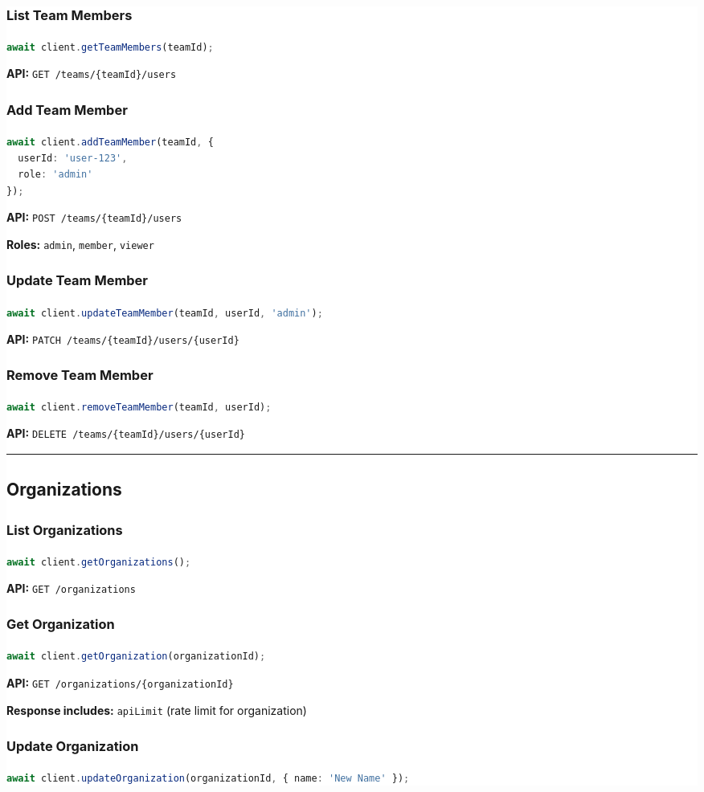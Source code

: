 ### List Team Members
```typescript
await client.getTeamMembers(teamId);
```

**API:** `GET /teams/{teamId}/users`

### Add Team Member
```typescript
await client.addTeamMember(teamId, {
  userId: 'user-123',
  role: 'admin'
});
```

**API:** `POST /teams/{teamId}/users`

**Roles:** `admin`, `member`, `viewer`

### Update Team Member
```typescript
await client.updateTeamMember(teamId, userId, 'admin');
```

**API:** `PATCH /teams/{teamId}/users/{userId}`

### Remove Team Member
```typescript
await client.removeTeamMember(teamId, userId);
```

**API:** `DELETE /teams/{teamId}/users/{userId}`

---

## Organizations

### List Organizations
```typescript
await client.getOrganizations();
```

**API:** `GET /organizations`

### Get Organization
```typescript
await client.getOrganization(organizationId);
```

**API:** `GET /organizations/{organizationId}`

**Response includes:** `apiLimit` (rate limit for organization)

### Update Organization
```typescript
await client.updateOrganization(organizationId, { name: 'New Name' });
```
